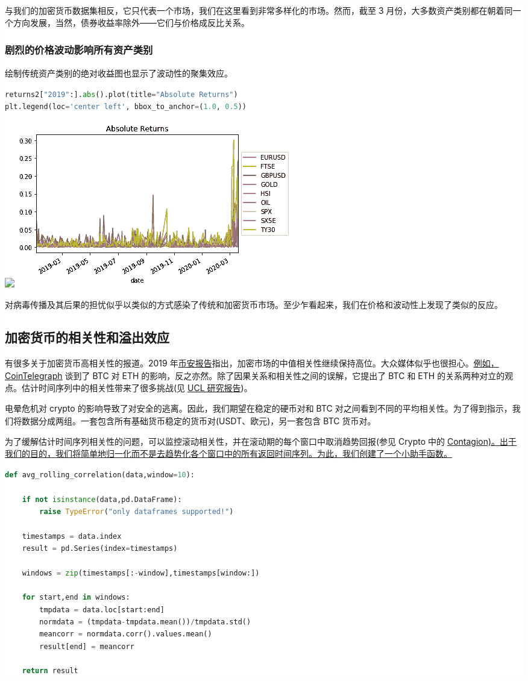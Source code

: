 
与我们的加密货币数据集相反，它只代表一个市场，我们在这里看到非常多样化的市场。然而，截至 3 月份，大多数资产类别都在朝着同一个方向发展，当然，债券收益率除外——它们与价格成反比关系。

### **剧烈的价格波动影响所有资产类别**

绘制传统资产类别的绝对收益图也显示了波动性的聚集效应。

```py
returns2["2019":].abs().plot(title="Absolute Returns")
plt.legend(loc='center left', bbox_to_anchor=(1.0, 0.5))
```

![](img/8d194394f80e27eea6bfe268da66ea98.png)![](img/5143ccecdabdf87097c47872f19b4df7.png)





对病毒传播及其后果的担忧似乎以类似的方式感染了传统和加密货币市场。至少乍看起来，我们在价格和波动性上发现了类似的反应。

## 加密货币的相关性和溢出效应

有很多关于加密货币高相关性的报道。2019 年[币安报告](https://research.binance.com/analysis/annual-crypto-correlations-2019)指出，加密市场的中值相关性继续保持高位。大众媒体似乎也很担心。[例如，CoinTelegraph](https://cointelegraph.com/news/truth-about-crypto-price-correlation-how-closely-does-eth-follow-btc) 谈到了 BTC 对 ETH 的影响，反之亦然。除了因果关系和相关性之间的误解，它提出了 BTC 和 ETH 的关系两种对立的观点。估计时间序列中的相关性带来了很多挑战(见 [UCL 研究报告](http://www.cs.ucl.ac.uk/fileadmin/UCL-CS/research/Research_Notes/RN_11_01.pdf))。

电晕危机对 crypto 的影响导致了对安全的逃离。因此，我们期望在稳定的硬币对和 BTC 对之间看到不同的平均相关性。为了得到指示，我们将数据分成两组。一套包含所有基础货币稳定的货币对(USDT、欧元)，另一套包含 BTC 货币对。

为了缓解估计时间序列相关性的问题，可以监控滚动相关性，并在滚动期的每个窗口中取消趋势回报(参见 Crypto 中的 [Contagion)。出于我们的目的，我们将简单地归一化而不是去趋势化各个窗口中的所有返回时间序列。为此，我们创建了一个小助手函数。](https://www.researchgate.net/publication/334363449_Contagion_Effect_in_Cryptocurrency_Market)

```py
def avg_rolling_correlation(data,window=10):

    if not isinstance(data,pd.DataFrame):
        raise TypeError("only dataframes supported!")

    timestamps = data.index
    result = pd.Series(index=timestamps)

    windows = zip(timestamps[:-window],timestamps[window:])

    for start,end in windows:
        tmpdata = data.loc[start:end]
        normdata = (tmpdata-tmpdata.mean())/tmpdata.std()
        meancorr = normdata.corr().values.mean()
        result[end] = meancorr

    return result 
```
